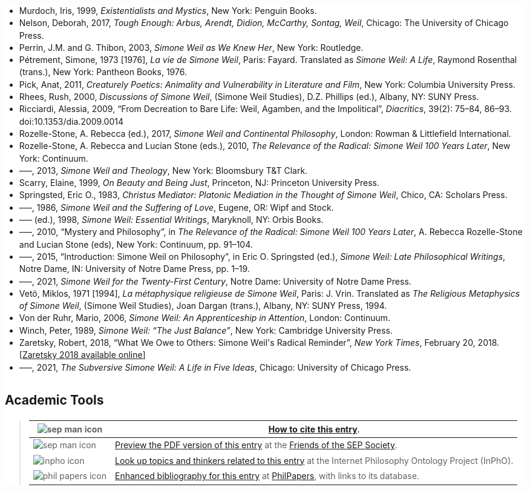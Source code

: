 * Murdoch, Iris, 1999, *Existentialists and Mystics*, New York: Penguin Books.
* Nelson, Deborah, 2017, *Tough Enough: Arbus, Arendt, Didion, McCarthy, Sontag, Weil*, Chicago: The University of Chicago Press.
* Perrin, J.M. and G. Thibon, 2003, *Simone Weil as We Knew Her*, New York: Routledge.
* Pétrement, Simone, 1973 [1976], *La vie de Simone Weil*, Paris: Fayard. Translated as *Simone Weil: A Life*, Raymond Rosenthal (trans.), New York: Pantheon Books, 1976.
* Pick, Anat, 2011, *Creaturely Poetics: Animality and Vulnerability in Literature and Film*, New York: Columbia University Press.
* Rhees, Rush, 2000, *Discussions of Simone Weil*, (Simone Weil Studies), D.Z. Phillips (ed.), Albany, NY: SUNY Press.
* Ricciardi, Alessia, 2009, “From Decreation to Bare Life: Weil, Agamben, and the Impolitical”, *Diacritics*, 39(2): 75–84, 86–93. doi:10.1353/dia.2009.0014
* Rozelle-Stone, A. Rebecca (ed.), 2017, *Simone Weil and Continental Philosophy*, London: Rowman & Littlefield International.
* Rozelle-Stone, A. Rebecca and Lucian Stone (eds.), 2010, *The Relevance of the Radical: Simone Weil 100 Years Later*, New York: Continuum.
* –––, 2013, *Simone Weil and Theology*, New York: Bloomsbury T&T Clark.
* Scarry, Elaine, 1999, *On Beauty and Being Just*, Princeton, NJ: Princeton University Press.
* Springsted, Eric O., 1983, *Christus Mediator: Platonic Mediation in the Thought of Simone Weil*, Chico, CA: Scholars Press.
* –––, 1986, *Simone Weil and the Suffering of Love*, Eugene, OR: Wipf and Stock.
* ––– (ed.), 1998, *Simone Weil: Essential Writings*, Maryknoll, NY: Orbis Books.
* –––, 2010, “Mystery and Philosophy”, in *The Relevance of the Radical: Simone Weil 100 Years Later*, A. Rebecca Rozelle-Stone and Lucian Stone (eds), New York: Continuum, pp. 91–104.
* –––, 2015, “Introduction: Simone Weil on Philosophy”, in Eric O. Springsted (ed.), *Simone Weil: Late Philosophical Writings*, Notre Dame, IN: University of Notre Dame Press, pp. 1–19.
* –––, 2021, *Simone Weil for the Twenty-First Century*, Notre Dame: University of Notre Dame Press.
* Vetö, Miklos, 1971 [1994], *La métaphysique religieuse de Simone Weil*, Paris: J. Vrin. Translated as *The Religious Metaphysics of Simone Weil*, (Simone Weil Studies), Joan Dargan (trans.), Albany, NY: SUNY Press, 1994.
* Von der Ruhr, Mario, 2006, *Simone Weil: An Apprenticeship in Attention*, London: Continuum.
* Winch, Peter, 1989, *Simone Weil: “The Just Balance”*, New York: Cambridge University Press.
* Zaretsky, Robert, 2018, “What We Owe to Others: Simone Weil's Radical Reminder”, *New York Times*, February 20, 2018. [[Zaretsky 2018 available online](https://www.nytimes.com/2018/02/20/opinion/simone-weil-human-rights-obligations.html)]
* –––, 2021, *The Subversive Simone Weil: A Life in Five Ideas*, Chicago: University of Chicago Press.

## Academic Tools

> | ![sep man icon](https://plato.stanford.edu/symbols/sepman-icon.jpg) | [How to cite this entry](https://plato.stanford.edu/cgi-bin/encyclopedia/archinfo.cgi?entry=simone-weil). |
> | --- | --- |
> | ![sep man icon](https://plato.stanford.edu/symbols/sepman-icon.jpg) | [Preview the PDF version of this entry](https://leibniz.stanford.edu/friends/preview/simone-weil/) at the [Friends of the SEP Society](https://leibniz.stanford.edu/friends/). |
> | ![inpho icon](https://plato.stanford.edu/symbols/inpho.png) | [Look up topics and thinkers related to this entry](https://www.inphoproject.org/entity?sep=simone-weil&redirect=True) at the Internet Philosophy Ontology Project (InPhO). |
> | ![phil papers icon](https://plato.stanford.edu/symbols/pp.gif) | [Enhanced bibliography for this entry](https://philpapers.org/sep/simone-weil/) at [PhilPapers](https://philpapers.org/), with links to its database. |
